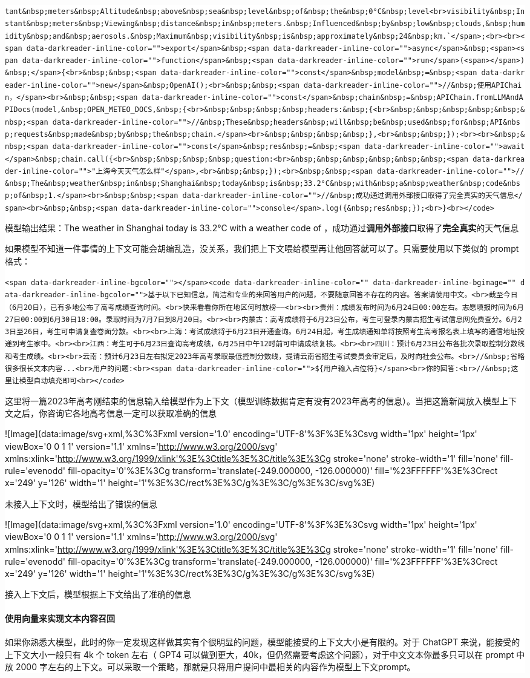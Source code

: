 ```
tant&nbsp;meters&nbsp;Altitude&nbsp;above&nbsp;sea&nbsp;level&nbsp;of&nbsp;the&nbsp;0°C&nbsp;level<br>visibility&nbsp;Instant&nbsp;meters&nbsp;Viewing&nbsp;distance&nbsp;in&nbsp;meters.&nbsp;Influenced&nbsp;by&nbsp;low&nbsp;clouds,&nbsp;humidity&nbsp;and&nbsp;aerosols.&nbsp;Maximum&nbsp;visibility&nbsp;is&nbsp;approximately&nbsp;24&nbsp;km.`</span>;<br><br><span data-darkreader-inline-color="">export</span>&nbsp;<span data-darkreader-inline-color="">async</span>&nbsp;<span><span data-darkreader-inline-color="">function</span>&nbsp;<span data-darkreader-inline-color="">run</span>(<span></span>)&nbsp;</span>{<br>&nbsp;&nbsp;<span data-darkreader-inline-color="">const</span>&nbsp;model&nbsp;=&nbsp;<span data-darkreader-inline-color="">new</span>&nbsp;OpenAI();<br>&nbsp;&nbsp;<span data-darkreader-inline-color="">//&nbsp;使用APIChain，</span><br>&nbsp;&nbsp;<span data-darkreader-inline-color="">const</span>&nbsp;chain&nbsp;=&nbsp;APIChain.fromLLMAndAPIDocs(model,&nbsp;OPEN_METEO_DOCS,&nbsp;{<br>&nbsp;&nbsp;&nbsp;&nbsp;headers:&nbsp;{<br>&nbsp;&nbsp;&nbsp;&nbsp;&nbsp;&nbsp;<span data-darkreader-inline-color="">//&nbsp;These&nbsp;headers&nbsp;will&nbsp;be&nbsp;used&nbsp;for&nbsp;API&nbsp;requests&nbsp;made&nbsp;by&nbsp;the&nbsp;chain.</span><br>&nbsp;&nbsp;&nbsp;&nbsp;},<br>&nbsp;&nbsp;});<br><br>&nbsp;&nbsp;<span data-darkreader-inline-color="">const</span>&nbsp;res&nbsp;=&nbsp;<span data-darkreader-inline-color="">await</span>&nbsp;chain.call({<br>&nbsp;&nbsp;&nbsp;&nbsp;question:<br>&nbsp;&nbsp;&nbsp;&nbsp;&nbsp;&nbsp;<span data-darkreader-inline-color="">"上海今天天气怎么样"</span>,<br>&nbsp;&nbsp;});<br>&nbsp;&nbsp;<span data-darkreader-inline-color="">//&nbsp;The&nbsp;weather&nbsp;in&nbsp;Shanghai&nbsp;today&nbsp;is&nbsp;33.2°C&nbsp;with&nbsp;a&nbsp;weather&nbsp;code&nbsp;of&nbsp;1.</span><br>&nbsp;&nbsp;<span data-darkreader-inline-color="">//&nbsp;成功通过调用外部接口取得了完全真实的天气信息</span><br>&nbsp;&nbsp;<span data-darkreader-inline-color="">console</span>.log({&nbsp;res&nbsp;});<br>}<br></code>
```

模型输出结果：The weather in Shanghai today is 33.2°C with a weather code of ，成功通过**调用外部接口**取得了**完全真实**的天气信息

如果模型不知道一件事情的上下文可能会胡编乱造，没关系，我们把上下文喂给模型再让他回答就可以了。只需要使用以下类似的 prompt 格式：

```
<span data-darkreader-inline-bgcolor=""></span><code data-darkreader-inline-color="" data-darkreader-inline-bgimage="" data-darkreader-inline-bgcolor="">基于以下已知信息，简洁和专业的来回答用户的问题，不要随意回答不存在的内容。答案请使用中文。<br>截至今日（6月20日），已有多地公布了高考成绩查询时间。<br>快来看看你所在地区何时放榜——<br><br>贵州：成绩发布时间为6月24日00:00左右。志愿填报时间为6月27日00:00到6月30日18:00。录取时间为7月7日到8月20日。<br><br>内蒙古：高考成绩将于6月23日公布，考生可登录内蒙古招生考试信息网免费查分。6月23日至26日，考生可申请复查卷面分数。<br><br>上海：考试成绩将于6月23日开通查询。6月24日起，考生成绩通知单将按照考生高考报名表上填写的通信地址投递到考生家中。<br><br>江西：考生可于6月23日查询高考成绩，6月25日中午12时前可申请成绩复核。<br><br>四川：预计6月23日公布各批次录取控制分数线和考生成绩。<br><br>云南：预计6月23日左右拟定2023年高考录取最低控制分数线，提请云南省招生考试委员会审定后，及时向社会公布。<br>//&nbsp;省略很多很长文本内容...<br>用户的问题:<br><span data-darkreader-inline-color="">${用户输入占位符}</span><br>你的回答:<br>//&nbsp;这里让模型自动填充即可<br></code>
```

这里将一篇2023年高考刚结束的信息输入给模型作为上下文（模型训练数据肯定有没有2023年高考的信息）。当把这篇新闻放入模型上下文之后，你咨询它各地高考信息一定可以获取准确的信息

![Image](data:image/svg+xml,%3C%3Fxml version='1.0' encoding='UTF-8'%3F%3E%3Csvg width='1px' height='1px' viewBox='0 0 1 1' version='1.1' xmlns='http://www.w3.org/2000/svg' xmlns:xlink='http://www.w3.org/1999/xlink'%3E%3Ctitle%3E%3C/title%3E%3Cg stroke='none' stroke-width='1' fill='none' fill-rule='evenodd' fill-opacity='0'%3E%3Cg transform='translate(-249.000000, -126.000000)' fill='%23FFFFFF'%3E%3Crect x='249' y='126' width='1' height='1'%3E%3C/rect%3E%3C/g%3E%3C/g%3E%3C/svg%3E)

未接入上下文时，模型给出了错误的信息

![Image](data:image/svg+xml,%3C%3Fxml version='1.0' encoding='UTF-8'%3F%3E%3Csvg width='1px' height='1px' viewBox='0 0 1 1' version='1.1' xmlns='http://www.w3.org/2000/svg' xmlns:xlink='http://www.w3.org/1999/xlink'%3E%3Ctitle%3E%3C/title%3E%3Cg stroke='none' stroke-width='1' fill='none' fill-rule='evenodd' fill-opacity='0'%3E%3Cg transform='translate(-249.000000, -126.000000)' fill='%23FFFFFF'%3E%3Crect x='249' y='126' width='1' height='1'%3E%3C/rect%3E%3C/g%3E%3C/g%3E%3C/svg%3E)

接入上下文后，模型根据上下文给出了准确的信息

#### 使用向量来实现文本内容召回

如果你熟悉大模型，此时的你一定发现这样做其实有个很明显的问题，模型能接受的上下文大小是有限的。对于 ChatGPT 来说，能接受的上下文大小一般只有 4k 个 token 左右（ GPT4 可以做到更大，40k，但仍然需要考虑这个问题），对于中文文本你最多只可以在 prompt 中放 2000 字左右的上下文。可以采取一个策略，那就是只将用户提问中最相关的内容作为模型上下文prompt。
